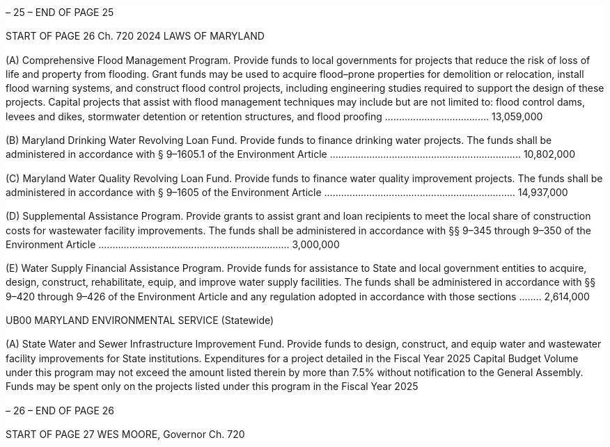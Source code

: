 – 25 –
END OF PAGE 25

START OF PAGE 26
Ch. 720 2024 LAWS OF MARYLAND

(A) Comprehensive Flood Management Program. Provide funds to
local governments for projects that reduce the risk of loss of life
and property from flooding. Grant funds may be used to acquire
flood–prone properties for demolition or relocation, install flood
warning systems, and construct flood control projects,
including engineering studies required to support the design of
these projects. Capital projects that assist with flood
management techniques may include but are not limited to:
flood control dams, levees and dikes, stormwater detention or
retention structures, and flood proofing ..................................... 13,059,000

(B) Maryland Drinking Water Revolving Loan Fund. Provide funds
to finance drinking water projects. The funds shall be
administered in accordance with § 9–1605.1 of the
Environment Article .................................................................... 10,802,000

(C) Maryland Water Quality Revolving Loan Fund. Provide funds
to finance water quality improvement projects. The funds shall
be administered in accordance with § 9–1605 of the
Environment Article .................................................................... 14,937,000

(D) Supplemental Assistance Program. Provide grants to assist
grant and loan recipients to meet the local share of construction
costs for wastewater facility improvements. The funds shall be
administered in accordance with §§ 9–345 through 9–350 of the
Environment Article .................................................................... 3,000,000

(E) Water Supply Financial Assistance Program. Provide funds for
assistance to State and local government entities to acquire,
design, construct, rehabilitate, equip, and improve water
supply facilities. The funds shall be administered in accordance
with §§ 9–420 through 9–426 of the Environment Article and
any regulation adopted in accordance with those sections ........ 2,614,000

UB00 MARYLAND ENVIRONMENTAL SERVICE
(Statewide)

(A) State Water and Sewer Infrastructure Improvement Fund.
Provide funds to design, construct, and equip water and
wastewater facility improvements for State institutions.
Expenditures for a project detailed in the Fiscal Year 2025
Capital Budget Volume under this program may not exceed the
amount listed therein by more than 7.5% without notification
to the General Assembly. Funds may be spent only on the
projects listed under this program in the Fiscal Year 2025

– 26 –
END OF PAGE 26

START OF PAGE 27
WES MOORE, Governor Ch. 720
